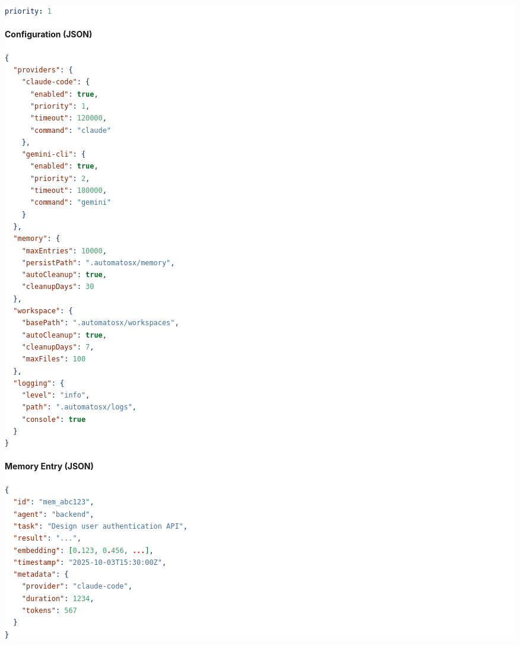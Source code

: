 ```yaml
priority: 1
```

#### Configuration (JSON)

```json
{
  "providers": {
    "claude-code": {
      "enabled": true,
      "priority": 1,
      "timeout": 120000,
      "command": "claude"
    },
    "gemini-cli": {
      "enabled": true,
      "priority": 2,
      "timeout": 180000,
      "command": "gemini"
    }
  },
  "memory": {
    "maxEntries": 10000,
    "persistPath": ".automatosx/memory",
    "autoCleanup": true,
    "cleanupDays": 30
  },
  "workspace": {
    "basePath": ".automatosx/workspaces",
    "autoCleanup": true,
    "cleanupDays": 7,
    "maxFiles": 100
  },
  "logging": {
    "level": "info",
    "path": ".automatosx/logs",
    "console": true
  }
}
```

#### Memory Entry (JSON)

```json
{
  "id": "mem_abc123",
  "agent": "backend",
  "task": "Design user authentication API",
  "result": "...",
  "embedding": [0.123, 0.456, ...],
  "timestamp": "2025-10-03T15:30:00Z",
  "metadata": {
    "provider": "claude-code",
    "duration": 1234,
    "tokens": 567
  }
}
```
